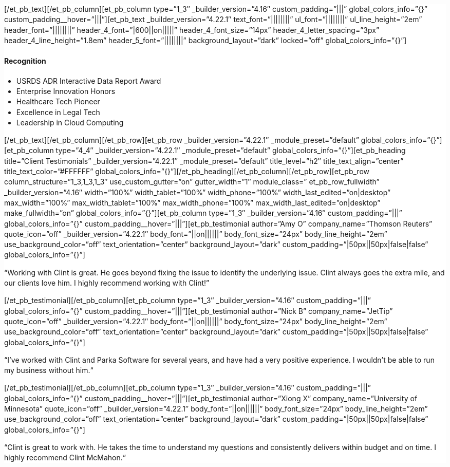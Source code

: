 <p>[/et_pb_text][/et_pb_column][et_pb_column type=&#8221;1_3&#8243; _builder_version=&#8221;4.16&#8243; custom_padding=&#8221;|||&#8221; global_colors_info=&#8221;{}&#8221; custom_padding__hover=&#8221;|||&#8221;][et_pb_text _builder_version=&#8221;4.22.1&#8243; text_font=&#8221;||||||||&#8221; ul_font=&#8221;||||||||&#8221; ul_line_height=&#8221;2em&#8221; header_font=&#8221;||||||||&#8221; header_4_font=&#8221;|600||on|||||&#8221; header_4_font_size=&#8221;14px&#8221; header_4_letter_spacing=&#8221;3px&#8221; header_4_line_height=&#8221;1.8em&#8221; header_5_font=&#8221;||||||||&#8221; background_layout=&#8221;dark&#8221; locked=&#8221;off&#8221; global_colors_info=&#8221;{}&#8221;]</p>
<h4>Recognition</h4>
<ul>
<li>USRDS ADR Interactive Data Report Award</li>
<li>Enterprise Innovation Honors</li>
<li>Healthcare Tech Pioneer</li>
<li>Excellence in Legal Tech</li>
<li>Leadership in Cloud Computing</li>
</ul>
<p>[/et_pb_text][/et_pb_column][/et_pb_row][et_pb_row _builder_version=&#8221;4.22.1&#8243; _module_preset=&#8221;default&#8221; global_colors_info=&#8221;{}&#8221;][et_pb_column type=&#8221;4_4&#8243; _builder_version=&#8221;4.22.1&#8243; _module_preset=&#8221;default&#8221; global_colors_info=&#8221;{}&#8221;][et_pb_heading title=&#8221;Client Testimonials&#8221; _builder_version=&#8221;4.22.1&#8243; _module_preset=&#8221;default&#8221; title_level=&#8221;h2&#8243; title_text_align=&#8221;center&#8221; title_text_color=&#8221;#FFFFFF&#8221; global_colors_info=&#8221;{}&#8221;][/et_pb_heading][/et_pb_column][/et_pb_row][et_pb_row column_structure=&#8221;1_3,1_3,1_3&#8243; use_custom_gutter=&#8221;on&#8221; gutter_width=&#8221;1&#8243; module_class=&#8221; et_pb_row_fullwidth&#8221; _builder_version=&#8221;4.16&#8243; width=&#8221;100%&#8221; width_tablet=&#8221;100%&#8221; width_phone=&#8221;100%&#8221; width_last_edited=&#8221;on|desktop&#8221; max_width=&#8221;100%&#8221; max_width_tablet=&#8221;100%&#8221; max_width_phone=&#8221;100%&#8221; max_width_last_edited=&#8221;on|desktop&#8221; make_fullwidth=&#8221;on&#8221; global_colors_info=&#8221;{}&#8221;][et_pb_column type=&#8221;1_3&#8243; _builder_version=&#8221;4.16&#8243; custom_padding=&#8221;|||&#8221; global_colors_info=&#8221;{}&#8221; custom_padding__hover=&#8221;|||&#8221;][et_pb_testimonial author=&#8221;Amy O&#8221; company_name=&#8221;Thomson Reuters&#8221; quote_icon=&#8221;off&#8221; _builder_version=&#8221;4.22.1&#8243; body_font=&#8221;||on||||||&#8221; body_font_size=&#8221;24px&#8221; body_line_height=&#8221;2em&#8221; use_background_color=&#8221;off&#8221; text_orientation=&#8221;center&#8221; background_layout=&#8221;dark&#8221; custom_padding=&#8221;|50px||50px|false|false&#8221; global_colors_info=&#8221;{}&#8221;]</p>
<p>&#8220;Working with Clint is great. He goes beyond fixing the issue to identify the underlying issue. Clint always goes the extra mile, and our clients love him. I highly recommend working with Clint!&#8221;</p>
<p>[/et_pb_testimonial][/et_pb_column][et_pb_column type=&#8221;1_3&#8243; _builder_version=&#8221;4.16&#8243; custom_padding=&#8221;|||&#8221; global_colors_info=&#8221;{}&#8221; custom_padding__hover=&#8221;|||&#8221;][et_pb_testimonial author=&#8221;Nick B&#8221; company_name=&#8221;JetTip&#8221; quote_icon=&#8221;off&#8221; _builder_version=&#8221;4.22.1&#8243; body_font=&#8221;||on||||||&#8221; body_font_size=&#8221;24px&#8221; body_line_height=&#8221;2em&#8221; use_background_color=&#8221;off&#8221; text_orientation=&#8221;center&#8221; background_layout=&#8221;dark&#8221; custom_padding=&#8221;|50px||50px|false|false&#8221; global_colors_info=&#8221;{}&#8221;]</p>
<p>&#8220;<span jsaction="lQqO9c:TvD9Pc;vp3PF:MHYjYb;Px5U0:TU3G2e" jsowner="ow138"><span jsslot=""><span jscontroller="MZnM8e" jsaction="rcuQ6b:npT2md"><span data-expandable-section="" tabindex="-1">I&#8217;ve worked with Clint and Parka Software for several years, and have had a very positive experience. I wouldn&#8217;t be able to run my business without him.</span></span></span></span>&#8220;</p>
<p>[/et_pb_testimonial][/et_pb_column][et_pb_column type=&#8221;1_3&#8243; _builder_version=&#8221;4.16&#8243; custom_padding=&#8221;|||&#8221; global_colors_info=&#8221;{}&#8221; custom_padding__hover=&#8221;|||&#8221;][et_pb_testimonial author=&#8221;Xiong X&#8221; company_name=&#8221;University of Minnesota&#8221; quote_icon=&#8221;off&#8221; _builder_version=&#8221;4.22.1&#8243; body_font=&#8221;||on||||||&#8221; body_font_size=&#8221;24px&#8221; body_line_height=&#8221;2em&#8221; use_background_color=&#8221;off&#8221; text_orientation=&#8221;center&#8221; background_layout=&#8221;dark&#8221; custom_padding=&#8221;|50px||50px|false|false&#8221; global_colors_info=&#8221;{}&#8221;]</p>
<p>&#8220;<span aria-hidden="true">Clint is great to work with. He takes the time to understand my questions and consistently delivers within budget and on time. I highly recommend Clint McMahon.</span>&#8220;</p>